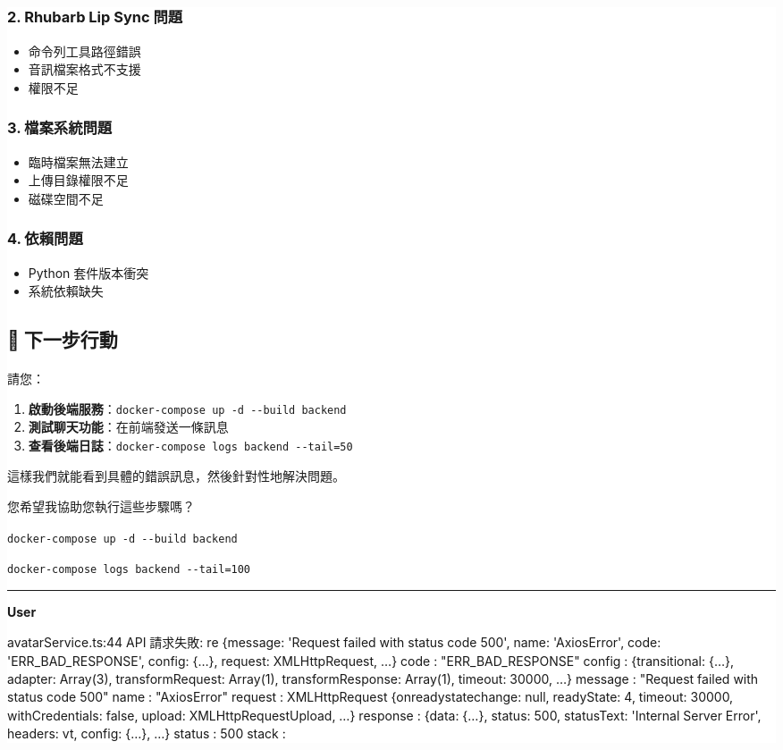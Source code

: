 ### 2. **Rhubarb Lip Sync 問題**
- 命令列工具路徑錯誤
- 音訊檔案格式不支援
- 權限不足

### 3. **檔案系統問題**
- 臨時檔案無法建立
- 上傳目錄權限不足
- 磁碟空間不足

### 4. **依賴問題**
- Python 套件版本衝突
- 系統依賴缺失

## 🎯 下一步行動

請您：

1. **啟動後端服務**：`docker-compose up -d --build backend`
2. **測試聊天功能**：在前端發送一條訊息
3. **查看後端日誌**：`docker-compose logs backend --tail=50`

這樣我們就能看到具體的錯誤訊息，然後針對性地解決問題。

您希望我協助您執行這些步驟嗎？

```shellscript
docker-compose up -d --build backend
```

```shellscript
docker-compose logs backend --tail=100
```

---

**User**

avatarService.ts:44 API 請求失敗: 
re {message: 'Request failed with status code 500', name: 'AxiosError', code: 'ERR_BAD_RESPONSE', config: {…}, request: XMLHttpRequest, …}
code
: 
"ERR_BAD_RESPONSE"
config
: 
{transitional: {…}, adapter: Array(3), transformRequest: Array(1), transformResponse: Array(1), timeout: 30000, …}
message
: 
"Request failed with status code 500"
name
: 
"AxiosError"
request
: 
XMLHttpRequest {onreadystatechange: null, readyState: 4, timeout: 30000, withCredentials: false, upload: XMLHttpRequestUpload, …}
response
: 
{data: {…}, status: 500, statusText: 'Internal Server Error', headers: vt, config: {…}, …}
status
: 
500
stack
: 